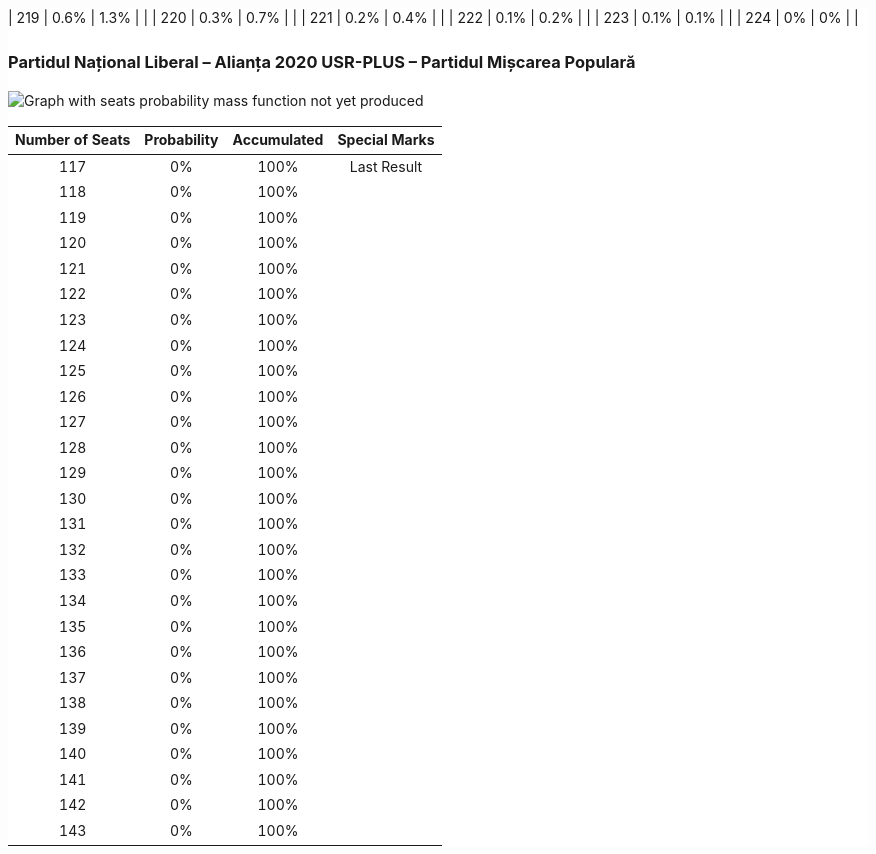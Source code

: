 | 219 | 0.6% | 1.3% |  |
| 220 | 0.3% | 0.7% |  |
| 221 | 0.2% | 0.4% |  |
| 222 | 0.1% | 0.2% |  |
| 223 | 0.1% | 0.1% |  |
| 224 | 0% | 0% |  |

### Partidul Național Liberal – Alianța 2020 USR-PLUS – Partidul Mișcarea Populară

![Graph with seats probability mass function not yet produced](2019-07-23-BCS-coalitions-seats-pmf-pnl–a2020–pmp.png "Seats Probability Mass Function")

| Number of Seats | Probability | Accumulated | Special Marks |
|:---------------:|:-----------:|:-----------:|:-------------:|
| 117 | 0% | 100% | Last Result |
| 118 | 0% | 100% |  |
| 119 | 0% | 100% |  |
| 120 | 0% | 100% |  |
| 121 | 0% | 100% |  |
| 122 | 0% | 100% |  |
| 123 | 0% | 100% |  |
| 124 | 0% | 100% |  |
| 125 | 0% | 100% |  |
| 126 | 0% | 100% |  |
| 127 | 0% | 100% |  |
| 128 | 0% | 100% |  |
| 129 | 0% | 100% |  |
| 130 | 0% | 100% |  |
| 131 | 0% | 100% |  |
| 132 | 0% | 100% |  |
| 133 | 0% | 100% |  |
| 134 | 0% | 100% |  |
| 135 | 0% | 100% |  |
| 136 | 0% | 100% |  |
| 137 | 0% | 100% |  |
| 138 | 0% | 100% |  |
| 139 | 0% | 100% |  |
| 140 | 0% | 100% |  |
| 141 | 0% | 100% |  |
| 142 | 0% | 100% |  |
| 143 | 0% | 100% |  |